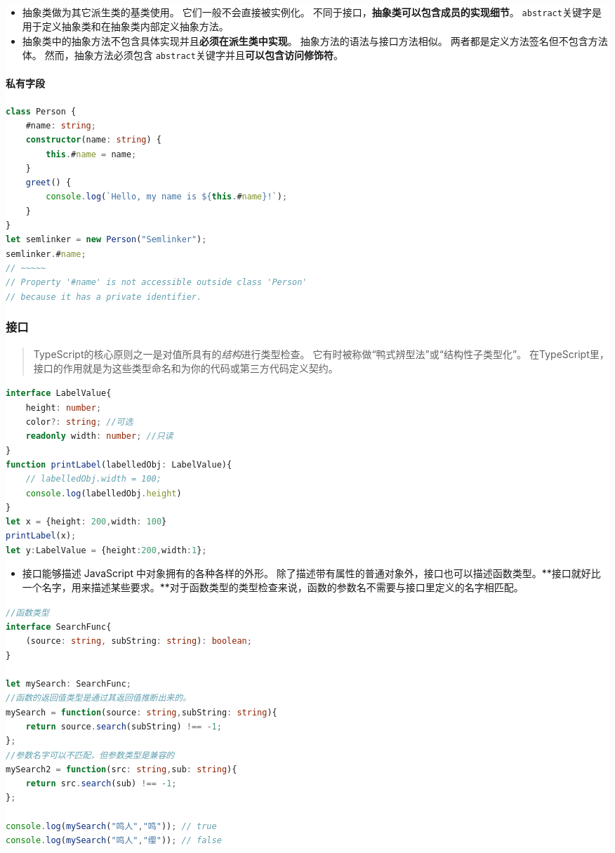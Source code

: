 ```ts
```

- 抽象类做为其它派生类的基类使用。 它们一般不会直接被实例化。 不同于接口，**抽象类可以包含成员的实现细节**。 `abstract`关键字是用于定义抽象类和在抽象类内部定义抽象方法。
- 抽象类中的抽象方法不包含具体实现并且**必须在派生类中实现**。 抽象方法的语法与接口方法相似。 两者都是定义方法签名但不包含方法体。 然而，抽象方法必须包含 `abstract`关键字并且**可以包含访问修饰符**。

#### 私有字段

```ts
class Person {
    #name: string;
    constructor(name: string) {
    	this.#name = name;
    }
    greet() {
    	console.log(`Hello, my name is ${this.#name}!`);
    }
}
let semlinker = new Person("Semlinker");
semlinker.#name;
// ~~~~~
// Property '#name' is not accessible outside class 'Person'
// because it has a private identifier.
```

### 接口

> TypeScript的核心原则之一是对值所具有的*结构*进行类型检查。 它有时被称做“鸭式辨型法”或“结构性子类型化”。 在TypeScript里，接口的作用就是为这些类型命名和为你的代码或第三方代码定义契约。

```typescript
interface LabelValue{
    height: number;
    color?: string; //可选
    readonly width: number; //只读
}
function printLabel(labelledObj: LabelValue){
    // labelledObj.width = 100;
    console.log(labelledObj.height)
}
let x = {height: 200,width: 100}
printLabel(x);
let y:LabelValue = {height:200,width:1};
```

* 接口能够描述 JavaScript 中对象拥有的各种各样的外形。 除了描述带有属性的普通对象外，接口也可以描述函数类型。**接口就好比一个名字，用来描述某些要求。**对于函数类型的类型检查来说，函数的参数名不需要与接口里定义的名字相匹配。

```typescript
//函数类型
interface SearchFunc{
    (source: string, subString: string): boolean;
}

let mySearch: SearchFunc;
//函数的返回值类型是通过其返回值推断出来的。
mySearch = function(source: string,subString: string){ 
    return source.search(subString) !== -1;
};
//参数名字可以不匹配，但参数类型是兼容的
mySearch2 = function(src: string,sub: string){
    return src.search(sub) !== -1;
};

console.log(mySearch("鸣人","鸣")); // true
console.log(mySearch("鸣人","缨")); // false
```